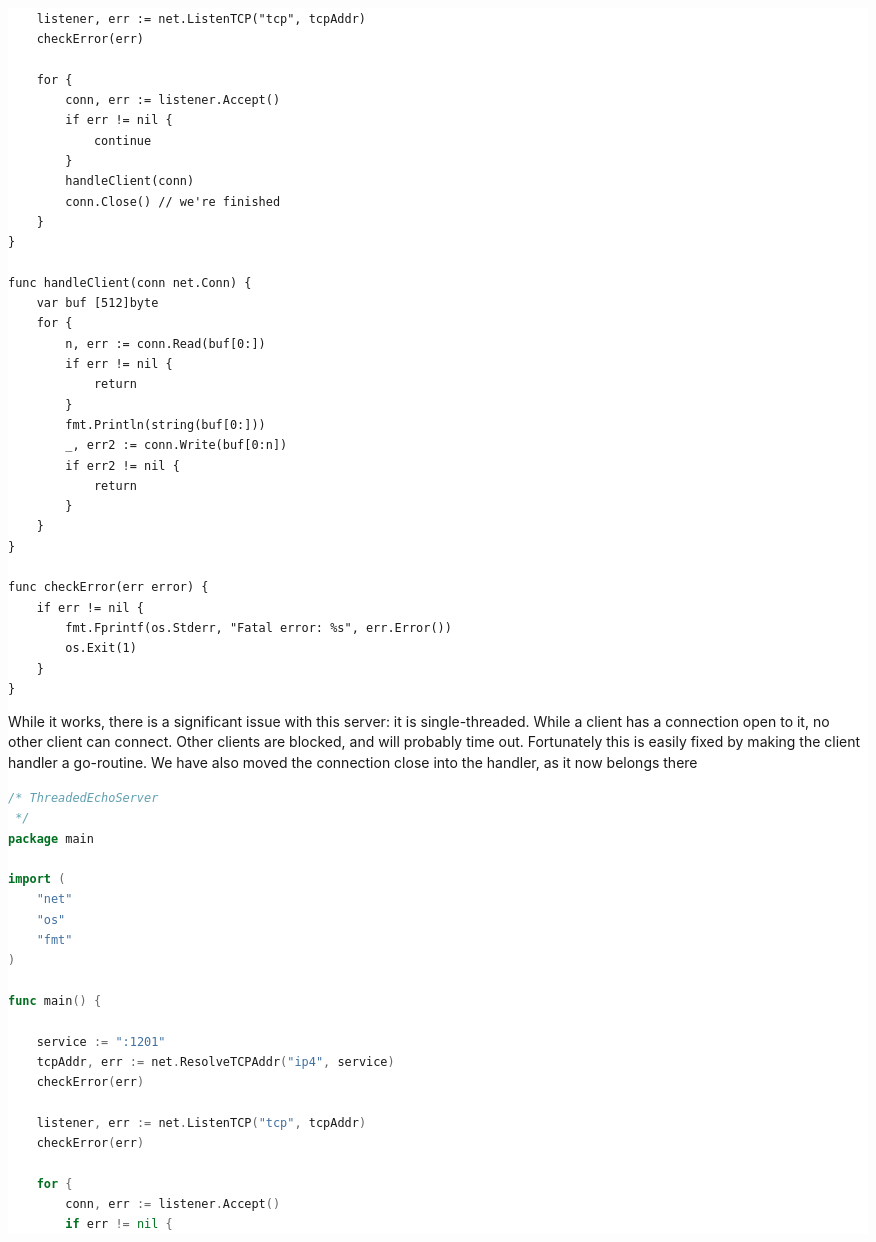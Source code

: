 ```    
	listener, err := net.ListenTCP("tcp", tcpAddr)
	checkError(err)

	for {
		conn, err := listener.Accept()
		if err != nil {
			continue
		}
		handleClient(conn)
		conn.Close() // we're finished
	}
}

func handleClient(conn net.Conn) {
	var buf [512]byte
	for {
		n, err := conn.Read(buf[0:])
		if err != nil {
			return
		}
		fmt.Println(string(buf[0:]))
		_, err2 := conn.Write(buf[0:n])
		if err2 != nil {
			return
		}
	}
}

func checkError(err error) {
	if err != nil {
		fmt.Fprintf(os.Stderr, "Fatal error: %s", err.Error())
		os.Exit(1)
	}
}
```

While it works, there is a significant issue with this server: it is single-threaded. While a client has a connection open to it, no other client can connect. Other clients are blocked, and will probably time out. Fortunately this is easily fixed by making the client handler a go-routine. We have also moved the connection close into the handler, as it now belongs there

```go
/* ThreadedEchoServer
 */
package main

import (
	"net"
	"os"
	"fmt"
)

func main() {

	service := ":1201"
	tcpAddr, err := net.ResolveTCPAddr("ip4", service)
	checkError(err)

	listener, err := net.ListenTCP("tcp", tcpAddr)
	checkError(err)

	for {
		conn, err := listener.Accept()
		if err != nil {
```